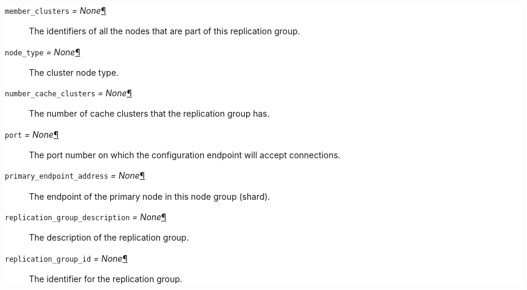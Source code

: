 <dl class="attribute">
<dt id="pulumi_aws.elasticache.GetReplicationGroupResult.member_clusters">
<code class="sig-name descname">member_clusters</code><em class="property"> = None</em><a class="headerlink" href="#pulumi_aws.elasticache.GetReplicationGroupResult.member_clusters" title="Permalink to this definition">¶</a></dt>
<dd><p>The identifiers of all the nodes that are part of this replication group.</p>
</dd></dl>

<dl class="attribute">
<dt id="pulumi_aws.elasticache.GetReplicationGroupResult.node_type">
<code class="sig-name descname">node_type</code><em class="property"> = None</em><a class="headerlink" href="#pulumi_aws.elasticache.GetReplicationGroupResult.node_type" title="Permalink to this definition">¶</a></dt>
<dd><p>The cluster node type.</p>
</dd></dl>

<dl class="attribute">
<dt id="pulumi_aws.elasticache.GetReplicationGroupResult.number_cache_clusters">
<code class="sig-name descname">number_cache_clusters</code><em class="property"> = None</em><a class="headerlink" href="#pulumi_aws.elasticache.GetReplicationGroupResult.number_cache_clusters" title="Permalink to this definition">¶</a></dt>
<dd><p>The number of cache clusters that the replication group has.</p>
</dd></dl>

<dl class="attribute">
<dt id="pulumi_aws.elasticache.GetReplicationGroupResult.port">
<code class="sig-name descname">port</code><em class="property"> = None</em><a class="headerlink" href="#pulumi_aws.elasticache.GetReplicationGroupResult.port" title="Permalink to this definition">¶</a></dt>
<dd><p>The port number on which the configuration endpoint will accept connections.</p>
</dd></dl>

<dl class="attribute">
<dt id="pulumi_aws.elasticache.GetReplicationGroupResult.primary_endpoint_address">
<code class="sig-name descname">primary_endpoint_address</code><em class="property"> = None</em><a class="headerlink" href="#pulumi_aws.elasticache.GetReplicationGroupResult.primary_endpoint_address" title="Permalink to this definition">¶</a></dt>
<dd><p>The endpoint of the primary node in this node group (shard).</p>
</dd></dl>

<dl class="attribute">
<dt id="pulumi_aws.elasticache.GetReplicationGroupResult.replication_group_description">
<code class="sig-name descname">replication_group_description</code><em class="property"> = None</em><a class="headerlink" href="#pulumi_aws.elasticache.GetReplicationGroupResult.replication_group_description" title="Permalink to this definition">¶</a></dt>
<dd><p>The description of the replication group.</p>
</dd></dl>

<dl class="attribute">
<dt id="pulumi_aws.elasticache.GetReplicationGroupResult.replication_group_id">
<code class="sig-name descname">replication_group_id</code><em class="property"> = None</em><a class="headerlink" href="#pulumi_aws.elasticache.GetReplicationGroupResult.replication_group_id" title="Permalink to this definition">¶</a></dt>
<dd><p>The identifier for the replication group.</p>
</dd></dl>

